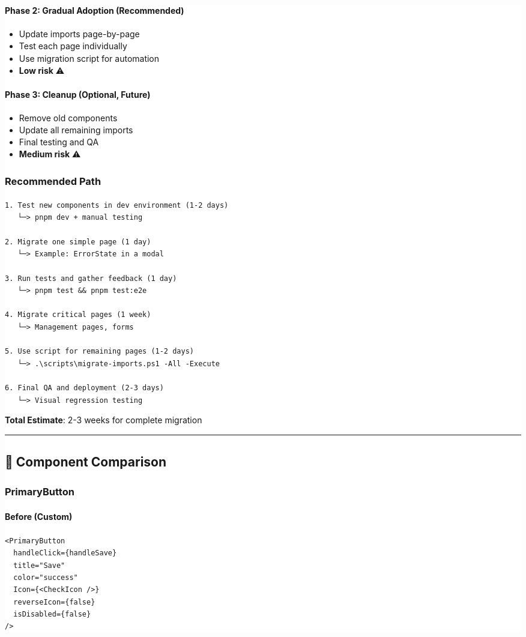 #### **Phase 2: Gradual Adoption** (Recommended)
- Update imports page-by-page
- Test each page individually
- Use migration script for automation
- **Low risk** ⚠️

#### **Phase 3: Cleanup** (Optional, Future)
- Remove old components
- Update all remaining imports
- Final testing and QA
- **Medium risk** ⚠️

### Recommended Path

```
1. Test new components in dev environment (1-2 days)
   └─> pnpm dev + manual testing
   
2. Migrate one simple page (1 day)
   └─> Example: ErrorState in a modal
   
3. Run tests and gather feedback (1 day)
   └─> pnpm test && pnpm test:e2e
   
4. Migrate critical pages (1 week)
   └─> Management pages, forms
   
5. Use script for remaining pages (1-2 days)
   └─> .\scripts\migrate-imports.ps1 -All -Execute
   
6. Final QA and deployment (2-3 days)
   └─> Visual regression testing
```

**Total Estimate**: 2-3 weeks for complete migration

---

## 📝 Component Comparison

### PrimaryButton

#### Before (Custom)
```tsx
<PrimaryButton
  handleClick={handleSave}
  title="Save"
  color="success"
  Icon={<CheckIcon />}
  reverseIcon={false}
  isDisabled={false}
/>
```
